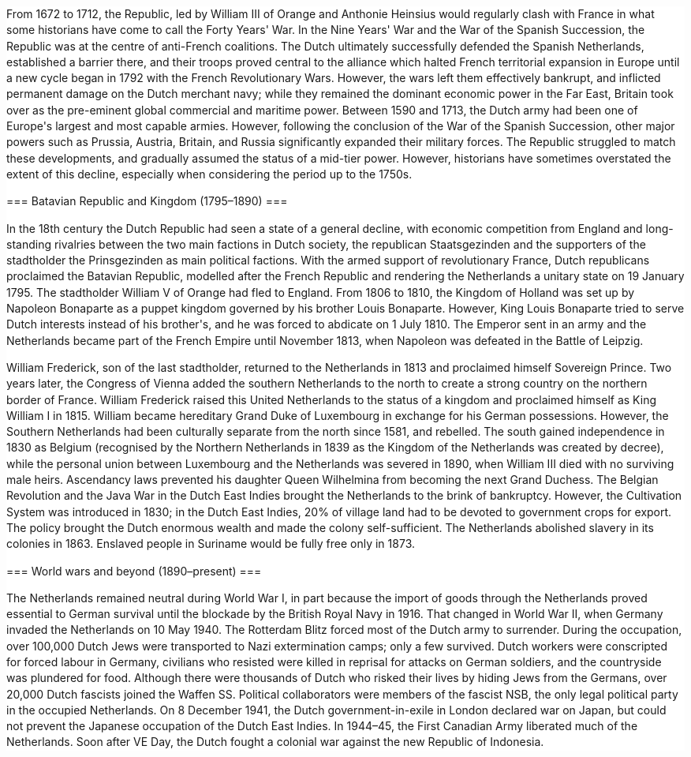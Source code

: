 From 1672 to 1712, the Republic, led by William III of Orange and Anthonie Heinsius would regularly clash with France in what some historians have come to call the Forty Years' War. In the Nine Years' War and the War of the Spanish Succession, the Republic was at the centre of anti-French coalitions. The Dutch ultimately successfully defended the Spanish Netherlands, established a barrier there, and their troops proved central to the alliance which halted French territorial expansion in Europe until a new cycle began in 1792 with the French Revolutionary Wars. However, the wars left them effectively bankrupt, and inflicted permanent damage on the Dutch merchant navy; while they remained the dominant economic power in the Far East, Britain took over as the pre-eminent global commercial and maritime power. Between 1590 and 1713, the Dutch army had been one of Europe's largest and most capable armies. However, following the conclusion of the War of the Spanish Succession, other major powers such as Prussia, Austria, Britain, and Russia significantly expanded their military forces. The Republic struggled to match these developments, and gradually assumed the status of a mid-tier power. However, historians have sometimes overstated the extent of this decline, especially when considering the period up to the 1750s.


=== Batavian Republic and Kingdom (1795–1890) ===

In the 18th century the Dutch Republic had seen a state of a general decline, with economic competition from England and long-standing rivalries between the two main factions in Dutch society, the republican Staatsgezinden and the supporters of the stadtholder the Prinsgezinden as main political factions. With the armed support of revolutionary France, Dutch republicans proclaimed the Batavian Republic, modelled after the French Republic and rendering the Netherlands a unitary state on 19 January 1795. The stadtholder William V of Orange had fled to England. From 1806 to 1810, the Kingdom of Holland was set up by Napoleon Bonaparte as a puppet kingdom governed by his brother Louis Bonaparte. However, King Louis Bonaparte tried to serve Dutch interests instead of his brother's, and he was forced to abdicate on 1 July 1810. The Emperor sent in an army and the Netherlands became part of the French Empire until November 1813, when Napoleon was defeated in the Battle of Leipzig.

William Frederick, son of the last stadtholder, returned to the Netherlands in 1813 and proclaimed himself Sovereign Prince. Two years later, the Congress of Vienna added the southern Netherlands to the north to create a strong country on the northern border of France. William Frederick raised this United Netherlands to the status of a kingdom and proclaimed himself as King William I in 1815. William became hereditary Grand Duke of Luxembourg in exchange for his German possessions. However, the Southern Netherlands had been culturally separate from the north since 1581, and rebelled. The south gained independence in 1830 as Belgium (recognised by the Northern Netherlands in 1839 as the Kingdom of the Netherlands was created by decree), while the personal union between Luxembourg and the Netherlands was severed in 1890, when William III died with no surviving male heirs. Ascendancy laws prevented his daughter Queen Wilhelmina from becoming the next Grand Duchess.
The Belgian Revolution and the Java War in the Dutch East Indies brought the Netherlands to the brink of bankruptcy. However, the Cultivation System was introduced in 1830; in the Dutch East Indies, 20% of village land had to be devoted to government crops for export. The policy brought the Dutch enormous wealth and made the colony self-sufficient. The Netherlands abolished slavery in its colonies in 1863. Enslaved people in Suriname would be fully free only in 1873.


=== World wars and beyond (1890–present) ===

The Netherlands remained neutral during World War I, in part because the import of goods through the Netherlands proved essential to German survival until the blockade by the British Royal Navy in 1916. That changed in World War II, when Germany invaded the Netherlands on 10 May 1940. The Rotterdam Blitz forced most of the Dutch army to surrender. During the occupation, over 100,000 Dutch Jews were transported to Nazi extermination camps; only a few survived. Dutch workers were conscripted for forced labour in Germany, civilians who resisted were killed in reprisal for attacks on German soldiers, and the countryside was plundered for food. Although there were thousands of Dutch who risked their lives by hiding Jews from the Germans, over 20,000 Dutch fascists joined the Waffen SS. Political collaborators were members of the fascist NSB, the only legal political party in the occupied Netherlands. On 8 December 1941, the Dutch government-in-exile in London declared war on Japan, but could not prevent the Japanese occupation of the Dutch East Indies. In 1944–45, the First Canadian Army liberated much of the Netherlands. Soon after VE Day, the Dutch fought a colonial war against the new Republic of Indonesia.
